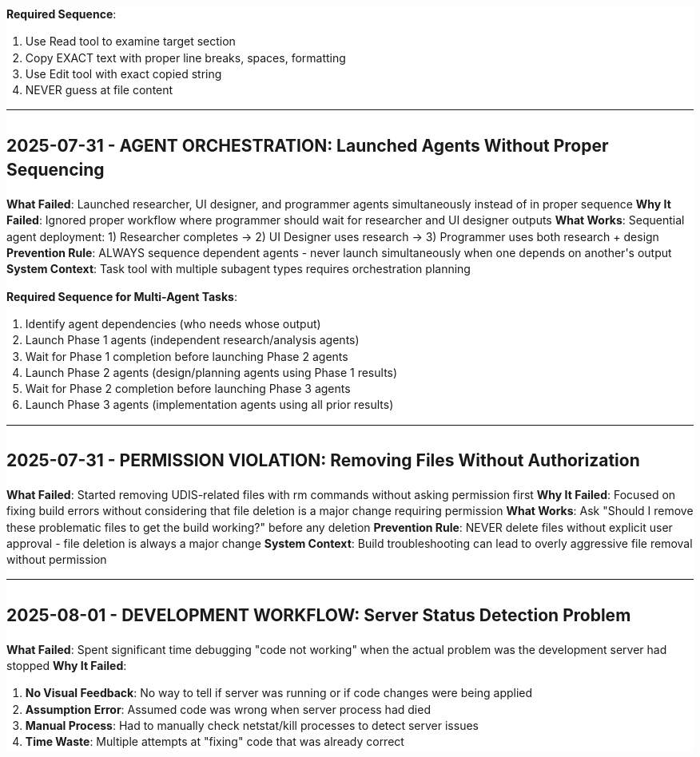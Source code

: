 **Required Sequence**:
1. Use Read tool to examine target section
2. Copy EXACT text with proper line breaks, spaces, formatting
3. Use Edit tool with exact copied string
4. NEVER guess at file content

---

## 2025-07-31 - AGENT ORCHESTRATION: Launched Agents Without Proper Sequencing

**What Failed**: Launched researcher, UI designer, and programmer agents simultaneously instead of in proper sequence
**Why It Failed**: Ignored proper workflow where programmer should wait for researcher and UI designer outputs
**What Works**: Sequential agent deployment: 1) Researcher completes → 2) UI Designer uses research → 3) Programmer uses both research + design
**Prevention Rule**: ALWAYS sequence dependent agents - never launch simultaneously when one depends on another's output
**System Context**: Task tool with multiple subagent types requires orchestration planning

**Required Sequence for Multi-Agent Tasks**:
1. Identify agent dependencies (who needs whose output)
2. Launch Phase 1 agents (independent research/analysis agents)
3. Wait for Phase 1 completion before launching Phase 2 agents
4. Launch Phase 2 agents (design/planning agents using Phase 1 results)
5. Wait for Phase 2 completion before launching Phase 3 agents  
6. Launch Phase 3 agents (implementation agents using all prior results)

---

## 2025-07-31 - PERMISSION VIOLATION: Removing Files Without Authorization

**What Failed**: Started removing UDIS-related files with rm commands without asking permission first
**Why It Failed**: Focused on fixing build errors without considering that file deletion is a major change requiring permission
**What Works**: Ask "Should I remove these problematic files to get the build working?" before any deletion
**Prevention Rule**: NEVER delete files without explicit user approval - file deletion is always a major change
**System Context**: Build troubleshooting can lead to overly aggressive file removal without permission

---

## 2025-08-01 - DEVELOPMENT WORKFLOW: Server Status Detection Problem

**What Failed**: Spent significant time debugging "code not working" when the actual problem was the development server had stopped
**Why It Failed**: 
1. **No Visual Feedback**: No way to tell if server was running or if code changes were being applied
2. **Assumption Error**: Assumed code was wrong when server process had died
3. **Manual Process**: Had to manually check netstat/kill processes to detect server issues
4. **Time Waste**: Multiple attempts at "fixing" code that was already correct
